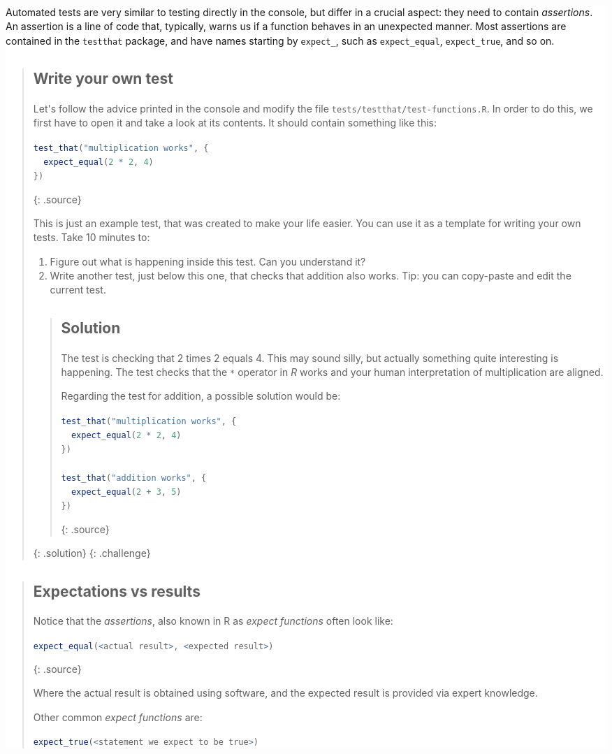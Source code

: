 Automated tests are very similar to testing directly in the console, but differ in a crucial aspect: they need to contain _assertions_.
An assertion is a line of code that, typically, warns us if a function behaves in an unexpected manner.
Most assertions are contained in the `testthat` package, and have names starting by `expect_`, such as `expect_equal`, `expect_true`, and so on.
> ## Write your own test
> Let's follow the advice printed in the console and modify the file `tests/testthat/test-functions.R`.
> In order to do this, we first have to open it and take a look at its contents.
> It should contain something like this:
>
> ~~~r
> test_that("multiplication works", {
>   expect_equal(2 * 2, 4)
> })
> ~~~
> {: .source}
> 
> This is just an example test, that was created to make your life easier.
> You can use it as a template for writing your own tests.
> Take 10 minutes to:
> 1. Figure out what is happening inside this test. Can you understand it?
> 2. Write another test, just below this one, that checks that addition also works. Tip: you can copy-paste and edit the current test.
>
> > ## Solution
> > 
> > The test is checking that 2 times 2 equals 4.
> > This may sound silly, but actually something quite interesting is happening.
> > The test checks that the `*` operator in _R_ works and your human interpretation of multiplication are aligned.
> >
> > Regarding the test for addition, a possible solution would be:
> >
> > ~~~r
> > test_that("multiplication works", {
> >   expect_equal(2 * 2, 4)
> > })
> > 
> > test_that("addition works", {
> >   expect_equal(2 + 3, 5)
> > })
> > ~~~
> > {: .source}
> >
> {: .solution}
{: .challenge}

> ## Expectations vs results
> Notice that the _assertions_, also known in R as _expect functions_ often look like: 
>
> ~~~r
> expect_equal(<actual result>, <expected result>)
> ~~~
> {: .source}
>
> Where the actual result is obtained using software, and the expected result is provided via expert knowledge.
>
> Other common _expect functions_ are:
>
> ~~~r
> expect_true(<statement we expect to be true>)